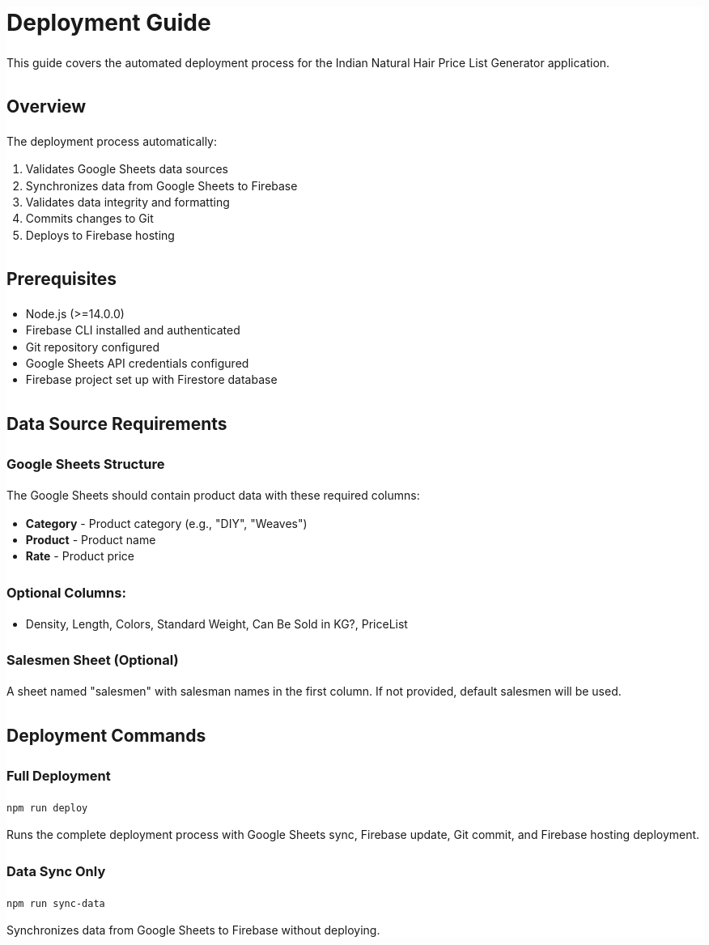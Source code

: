 # Deployment Guide

This guide covers the automated deployment process for the Indian Natural Hair Price List Generator application.

## Overview

The deployment process automatically:
1. Validates Google Sheets data sources
2. Synchronizes data from Google Sheets to Firebase
3. Validates data integrity and formatting
4. Commits changes to Git
5. Deploys to Firebase hosting

## Prerequisites

- Node.js (>=14.0.0)
- Firebase CLI installed and authenticated
- Git repository configured
- Google Sheets API credentials configured
- Firebase project set up with Firestore database

## Data Source Requirements

### Google Sheets Structure
The Google Sheets should contain product data with these required columns:
- **Category** - Product category (e.g., "DIY", "Weaves")
- **Product** - Product name
- **Rate** - Product price

### Optional Columns:
- Density, Length, Colors, Standard Weight, Can Be Sold in KG?, PriceList

### Salesmen Sheet (Optional)
A sheet named "salesmen" with salesman names in the first column.
If not provided, default salesmen will be used.

## Deployment Commands

### Full Deployment
```bash
npm run deploy
```
Runs the complete deployment process with Google Sheets sync, Firebase update, Git commit, and Firebase hosting deployment.

### Data Sync Only
```bash
npm run sync-data
```
Synchronizes data from Google Sheets to Firebase without deploying.
